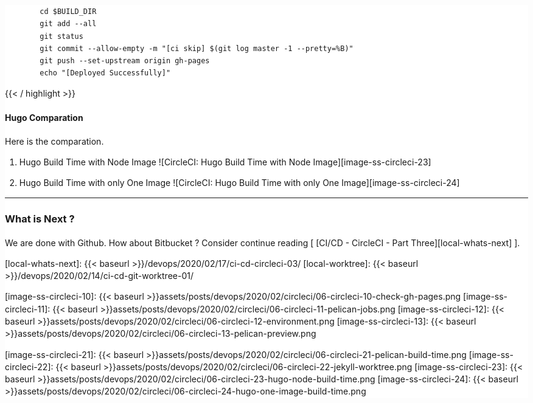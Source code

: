             cd $BUILD_DIR
            git add --all
            git status
            git commit --allow-empty -m "[ci skip] $(git log master -1 --pretty=%B)"
            git push --set-upstream origin gh-pages
            echo "[Deployed Successfully]"
{{< / highlight >}}

#### Hugo Comparation

Here is the comparation.

1. Hugo Build Time with Node Image
   ![CircleCI: Hugo Build Time with Node Image][image-ss-circleci-23]

2. Hugo Build Time with only One Image
   ![CircleCI: Hugo Build Time with only One Image][image-ss-circleci-24]

-- -- --

### What is Next ?

We are done with Github. How about Bitbucket ?
Consider continue reading [ [CI/CD - CircleCI - Part Three][local-whats-next] ].

[//]: <> ( -- -- -- links below -- -- -- )

[local-whats-next]:     {{< baseurl >}}/devops/2020/02/17/ci-cd-circleci-03/
[local-worktree]:       {{< baseurl >}}/devops/2020/02/14/ci-cd-git-worktree-01/

[willschenk]:           https://willschenk.com/articles/2018/automating_hugo_with_circleci/
[forestry-deploy]:      https://forestry.io/blog/automate-deploy-w-circle-ci/
[megrxu-gist]:          https://gist.github.com/megrxu/94e825d74ae0ddb5f8eab9da3422258b
[jtway-co-jekyll]:      https://jtway.co/deploying-jekyll-to-github-pages-with-circleci-2-0-3eb69324bc6e

[circleci-yaml-jekyll]:     https://github.com/epsi-rns/circleci-jekyll/blob/master/.circleci/config.yml
[circleci-yaml-hugo]:       https://github.com/epsi-rns/circleci-hugo/blob/master/.circleci/config.yml
[circleci-yaml-pelican]:    https://github.com/epsi-rns/circleci-pelican/blob/master/.circleci/config.yml

[image-ss-circleci-10]: {{< baseurl >}}assets/posts/devops/2020/02/circleci/06-circleci-10-check-gh-pages.png
[image-ss-circleci-11]: {{< baseurl >}}assets/posts/devops/2020/02/circleci/06-circleci-11-pelican-jobs.png
[image-ss-circleci-12]: {{< baseurl >}}assets/posts/devops/2020/02/circleci/06-circleci-12-environment.png
[image-ss-circleci-13]: {{< baseurl >}}assets/posts/devops/2020/02/circleci/06-circleci-13-pelican-preview.png

[image-ss-circleci-21]: {{< baseurl >}}assets/posts/devops/2020/02/circleci/06-circleci-21-pelican-build-time.png
[image-ss-circleci-22]: {{< baseurl >}}assets/posts/devops/2020/02/circleci/06-circleci-22-jekyll-worktree.png
[image-ss-circleci-23]: {{< baseurl >}}assets/posts/devops/2020/02/circleci/06-circleci-23-hugo-node-build-time.png
[image-ss-circleci-24]: {{< baseurl >}}assets/posts/devops/2020/02/circleci/06-circleci-24-hugo-one-image-build-time.png

